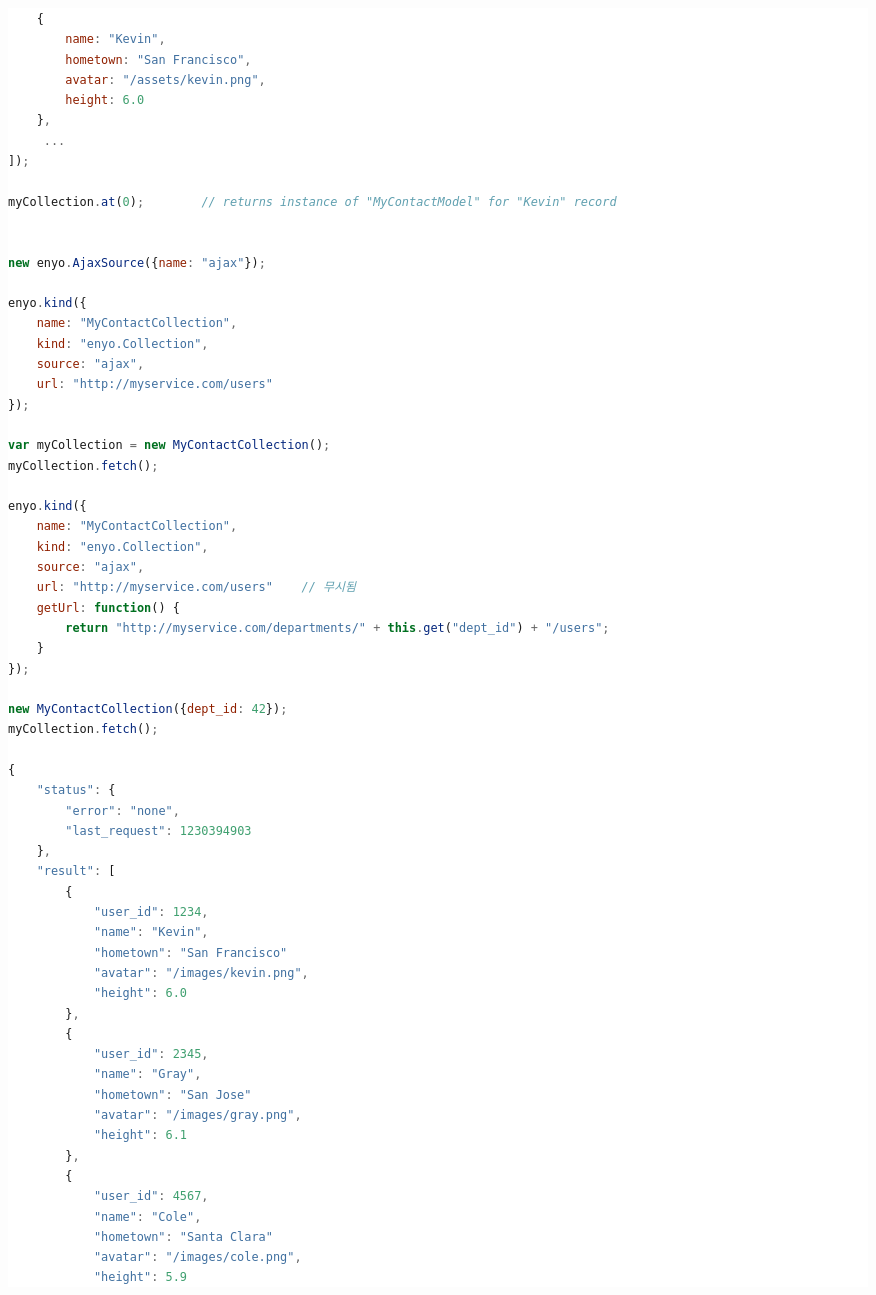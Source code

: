 ```javascript
    {
        name: "Kevin", 
        hometown: "San Francisco",
        avatar: "/assets/kevin.png",
        height: 6.0
    },
     ...
]);

myCollection.at(0);        // returns instance of "MyContactModel" for "Kevin" record


new enyo.AjaxSource({name: "ajax"});

enyo.kind({
    name: "MyContactCollection",
    kind: "enyo.Collection",
    source: "ajax",
    url: "http://myservice.com/users"
});

var myCollection = new MyContactCollection();
myCollection.fetch();

enyo.kind({
    name: "MyContactCollection",
    kind: "enyo.Collection",
    source: "ajax",
    url: "http://myservice.com/users"    // 무시됨
    getUrl: function() {
        return "http://myservice.com/departments/" + this.get("dept_id") + "/users";
    }
});

new MyContactCollection({dept_id: 42});
myCollection.fetch();

{
    "status": {
        "error": "none",
        "last_request": 1230394903
    },
    "result": [
        {
            "user_id": 1234,
            "name": "Kevin",
            "hometown": "San Francisco"
            "avatar": "/images/kevin.png",
            "height": 6.0
        },
        {
            "user_id": 2345,
            "name": "Gray",
            "hometown": "San Jose"
            "avatar": "/images/gray.png",
            "height": 6.1
        },
        {
            "user_id": 4567,
            "name": "Cole",
            "hometown": "Santa Clara"
            "avatar": "/images/cole.png",
            "height": 5.9
```
